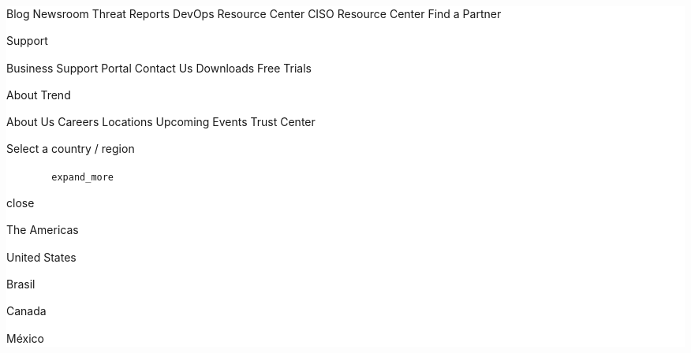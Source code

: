 Blog
Newsroom
Threat Reports
DevOps Resource Center
CISO Resource Center
Find a Partner






Support

Business Support Portal
Contact Us
Downloads
Free Trials








About Trend

About Us
Careers
Locations
Upcoming Events
Trust Center














Select a country / region




			expand_more


close

The Americas


United States


Brasil


Canada


México

